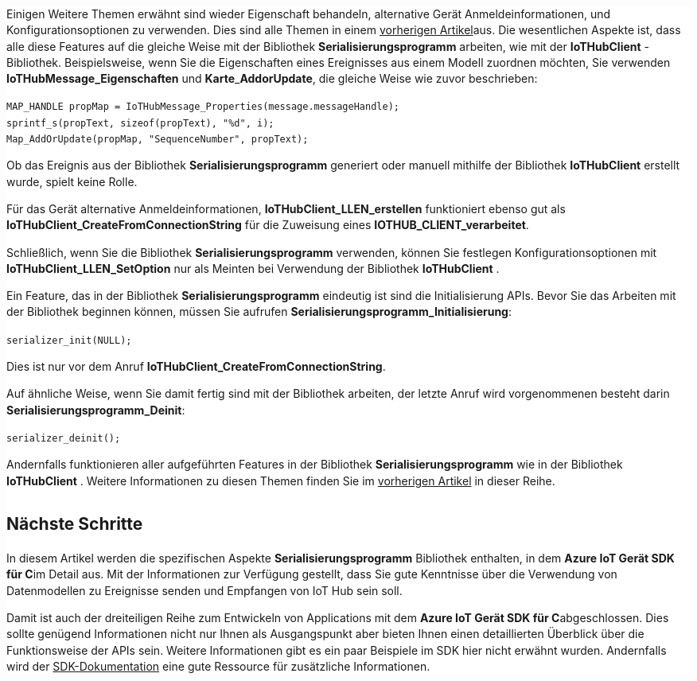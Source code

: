 Einigen Weitere Themen erwähnt sind wieder Eigenschaft behandeln, alternative Gerät Anmeldeinformationen, und Konfigurationsoptionen zu verwenden. Dies sind alle Themen in einem [vorherigen Artikel](iot-hub-device-sdk-c-iothubclient.md)aus. Die wesentlichen Aspekte ist, dass alle diese Features auf die gleiche Weise mit der Bibliothek **Serialisierungsprogramm** arbeiten, wie mit der **IoTHubClient** -Bibliothek. Beispielsweise, wenn Sie die Eigenschaften eines Ereignisses aus einem Modell zuordnen möchten, Sie verwenden **IoTHubMessage\_Eigenschaften** und **Karte**\_**AddorUpdate**, die gleiche Weise wie zuvor beschrieben:

```
MAP_HANDLE propMap = IoTHubMessage_Properties(message.messageHandle);
sprintf_s(propText, sizeof(propText), "%d", i);
Map_AddOrUpdate(propMap, "SequenceNumber", propText);
```

Ob das Ereignis aus der Bibliothek **Serialisierungsprogramm** generiert oder manuell mithilfe der Bibliothek **IoTHubClient** erstellt wurde, spielt keine Rolle.

Für das Gerät alternative Anmeldeinformationen, **IoTHubClient\_LLEN\_erstellen** funktioniert ebenso gut als **IoTHubClient\_CreateFromConnectionString** für die Zuweisung eines **IOTHUB\_CLIENT\_verarbeitet**.

Schließlich, wenn Sie die Bibliothek **Serialisierungsprogramm** verwenden, können Sie festlegen Konfigurationsoptionen mit **IoTHubClient\_LLEN\_SetOption** nur als Meinten bei Verwendung der Bibliothek **IoTHubClient** .

Ein Feature, das in der Bibliothek **Serialisierungsprogramm** eindeutig ist sind die Initialisierung APIs. Bevor Sie das Arbeiten mit der Bibliothek beginnen können, müssen Sie aufrufen **Serialisierungsprogramm\_Initialisierung**:

```
serializer_init(NULL);
```

Dies ist nur vor dem Anruf **IoTHubClient\_CreateFromConnectionString**.

Auf ähnliche Weise, wenn Sie damit fertig sind mit der Bibliothek arbeiten, der letzte Anruf wird vorgenommenen besteht darin **Serialisierungsprogramm\_Deinit**:

```
serializer_deinit();
```

Andernfalls funktionieren aller aufgeführten Features in der Bibliothek **Serialisierungsprogramm** wie in der Bibliothek **IoTHubClient** . Weitere Informationen zu diesen Themen finden Sie im [vorherigen Artikel](iot-hub-device-sdk-c-iothubclient.md) in dieser Reihe.

## <a name="next-steps"></a>Nächste Schritte

In diesem Artikel werden die spezifischen Aspekte **Serialisierungsprogramm** Bibliothek enthalten, in dem **Azure IoT Gerät SDK für C**im Detail aus. Mit der Informationen zur Verfügung gestellt, dass Sie gute Kenntnisse über die Verwendung von Datenmodellen zu Ereignisse senden und Empfangen von IoT Hub sein soll.

Damit ist auch der dreiteiligen Reihe zum Entwickeln von Applications mit dem **Azure IoT Gerät SDK für C**abgeschlossen. Dies sollte genügend Informationen nicht nur Ihnen als Ausgangspunkt aber bieten Ihnen einen detaillierten Überblick über die Funktionsweise der APIs sein. Weitere Informationen gibt es ein paar Beispiele im SDK hier nicht erwähnt wurden. Andernfalls wird der [SDK-Dokumentation](https://github.com/Azure/azure-iot-sdks) eine gute Ressource für zusätzliche Informationen.
